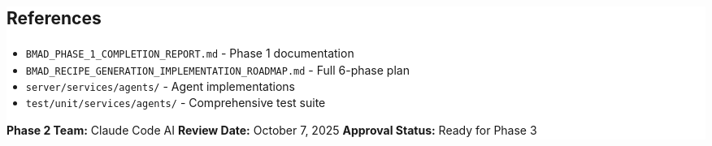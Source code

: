 
## References

- `BMAD_PHASE_1_COMPLETION_REPORT.md` - Phase 1 documentation
- `BMAD_RECIPE_GENERATION_IMPLEMENTATION_ROADMAP.md` - Full 6-phase plan
- `server/services/agents/` - Agent implementations
- `test/unit/services/agents/` - Comprehensive test suite

**Phase 2 Team:** Claude Code AI
**Review Date:** October 7, 2025
**Approval Status:** Ready for Phase 3
